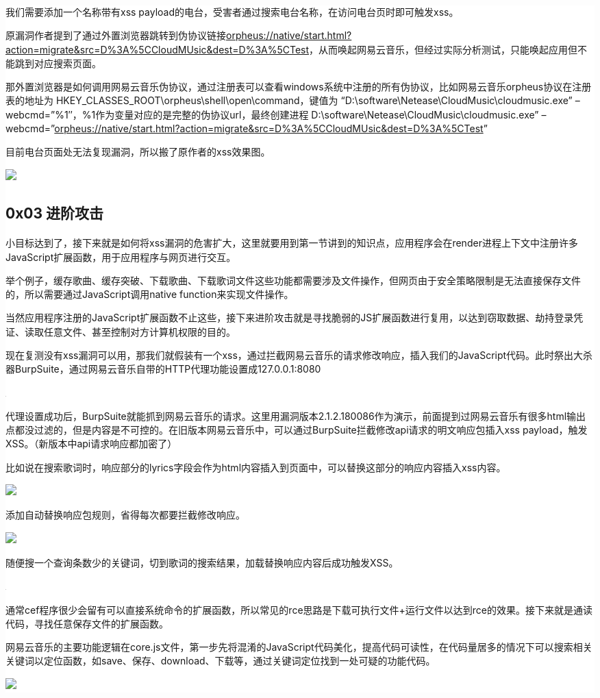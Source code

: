 我们需要添加一个名称带有xss payload的电台，受害者通过搜索电台名称，在访问电台页时即可触发xss。

原漏洞作者提到了通过外置浏览器跳转到伪协议链接[orpheus://native/start.html?action=migrate&amp;src=D%3A%5CCloudMUsic&amp;dest=D%3A%5CTest](orpheus://native/start.html?action=migrate&amp;src=D%3A%5CCloudMUsic&amp;dest=D%3A%5CTest)，从而唤起网易云音乐，但经过实际分析测试，只能唤起应用但不能跳到对应搜索页面。

那外置浏览器是如何调用网易云音乐伪协议，通过注册表可以查看windows系统中注册的所有伪协议，比如网易云音乐orpheus协议在注册表的地址为 HKEY_CLASSES_ROOT\orpheus\shell\open\command，键值为 “D:\software\Netease\CloudMusic\cloudmusic.exe” –webcmd=”%1″，%1作为变量对应的是完整的伪协议url，最终创建进程 D:\software\Netease\CloudMusic\cloudmusic.exe” –webcmd=”[orpheus://native/start.html?action=migrate&amp;src=D%3A%5CCloudMUsic&amp;dest=D%3A%5CTest](orpheus://native/start.html?action=migrate&amp;src=D%3A%5CCloudMUsic&amp;dest=D%3A%5CTest)”

目前电台页面处无法复现漏洞，所以搬了原作者的xss效果图。

[![](https://p3.ssl.qhimg.com/t01649ab6a2176368be.jpg)](https://p3.ssl.qhimg.com/t01649ab6a2176368be.jpg)



## 0x03 进阶攻击

小目标达到了，接下来就是如何将xss漏洞的危害扩大，这里就要用到第一节讲到的知识点，应用程序会在render进程上下文中注册许多JavaScript扩展函数，用于应用程序与网页进行交互。

举个例子，缓存歌曲、缓存突破、下载歌曲、下载歌词文件这些功能都需要涉及文件操作，但网页由于安全策略限制是无法直接保存文件的，所以需要通过JavaScript调用native function来实现文件操作。

当然应用程序注册的JavaScript扩展函数不止这些，接下来进阶攻击就是寻找脆弱的JS扩展函数进行复用，以达到窃取数据、劫持登录凭证、读取任意文件、甚至控制对方计算机权限的目的。

现在复测没有xss漏洞可以用，那我们就假装有一个xss，通过拦截网易云音乐的请求修改响应，插入我们的JavaScript代码。此时祭出大杀器BurpSuite，通过网易云音乐自带的HTTP代理功能设置成127.0.0.1:8080

[![](data:image/png;base64,iVBORw0KGgoAAAANSUhEUgAAAAEAAAABCAYAAAAfFcSJAAAAAXNSR0IArs4c6QAAAARnQU1BAACxjwv8YQUAAAAJcEhZcwAADsQAAA7EAZUrDhsAAAANSURBVBhXYzh8+PB/AAffA0nNPuCLAAAAAElFTkSuQmCC)](https://p4.ssl.qhimg.com/t013cbbd456c576a0a9.jpg)

代理设置成功后，BurpSuite就能抓到网易云音乐的请求。这里用漏洞版本2.1.2.180086作为演示，前面提到过网易云音乐有很多html输出点都没过滤的，但是内容是不可控的。在旧版本网易云音乐中，可以通过BurpSuite拦截修改api请求的明文响应包插入xss payload，触发XSS。（新版本中api请求响应都加密了）

比如说在搜索歌词时，响应部分的lyrics字段会作为html内容插入到页面中，可以替换这部分的响应内容插入xss内容。

[![](https://p2.ssl.qhimg.com/t01e395c06d4820aa09.jpg)](https://p2.ssl.qhimg.com/t01e395c06d4820aa09.jpg)

添加自动替换响应包规则，省得每次都要拦截修改响应。

[![](https://p5.ssl.qhimg.com/t01ec5c57e69fe51860.jpg)](https://p5.ssl.qhimg.com/t01ec5c57e69fe51860.jpg)

随便搜一个查询条数少的关键词，切到歌词的搜索结果，加载替换响应内容后成功触发XSS。

[![](data:image/png;base64,iVBORw0KGgoAAAANSUhEUgAAAAEAAAABCAYAAAAfFcSJAAAAAXNSR0IArs4c6QAAAARnQU1BAACxjwv8YQUAAAAJcEhZcwAADsQAAA7EAZUrDhsAAAANSURBVBhXYzh8+PB/AAffA0nNPuCLAAAAAElFTkSuQmCC)](https://p1.ssl.qhimg.com/t01cfe04ab521ada286.jpg)

通常cef程序很少会留有可以直接系统命令的扩展函数，所以常见的rce思路是下载可执行文件+运行文件以达到rce的效果。接下来就是通读代码，寻找任意保存文件的扩展函数。

网易云音乐的主要功能逻辑在core.js文件，第一步先将混淆的JavaScript代码美化，提高代码可读性，在代码量居多的情况下可以搜索相关关键词以定位函数，如save、保存、download、下载等，通过关键词定位找到一处可疑的功能代码。

[![](https://p3.ssl.qhimg.com/t0108e8d4974fea363e.jpg)](https://p3.ssl.qhimg.com/t0108e8d4974fea363e.jpg)
